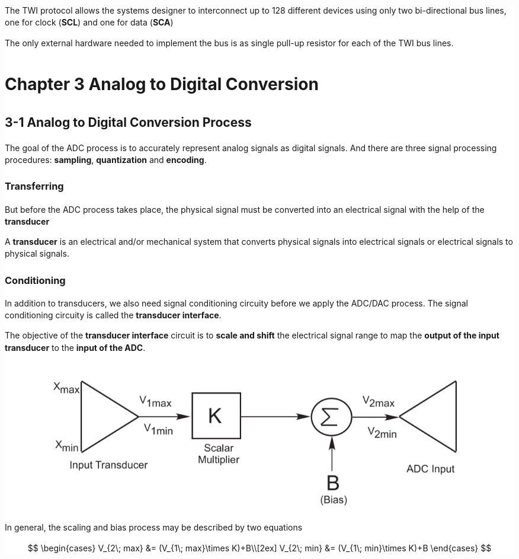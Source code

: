 The TWI protocol allows the systems designer to interconnect up to 128 different devices using only two bi-directional bus lines, one for clock (**SCL**) and one for data (**SCA**)

The only external hardware needed to implement the bus is as single pull-up resistor for each of the TWI bus lines.

# Chapter 3 Analog to Digital Conversion

## 3-1 Analog to Digital Conversion Process

The goal of the ADC process is to accurately represent analog signals as digital signals. And there are three signal processing procedures: **sampling**, **quantization** and **encoding**.

### Transferring

But before the ADC process takes place, the physical signal must be converted into an electrical signal with the help of the **transducer**

A **transducer** is an electrical and/or mechanical system that converts physical signals into electrical signals or electrical signals to physical signals.

### Conditioning

In addition to transducers, we also need signal conditioning circuity before we apply the ADC/DAC process. The signal conditioning circuity is called the **transducer interface**.

The objective of the **transducer interface** circuit is to **scale and shift** the electrical signal range to map the **output of the input transducer** to the **input of the ADC**.

<div align = center><img height = 250 src = "../assets/ch3-1.png"></div>

In general, the scaling and bias process may be described by two equations

$$
\begin{cases}
    V_{2\; max} &= (V_{1\; max}\times K)+B\\[2ex]
    V_{2\; min} &= (V_{1\; min}\times K)+B
\end{cases}
$$
